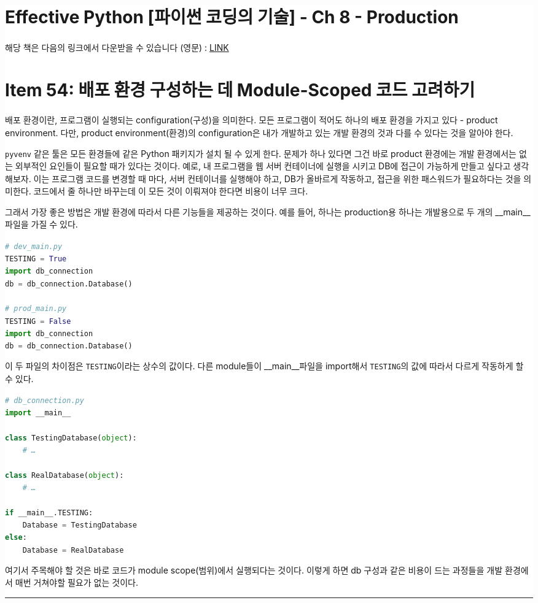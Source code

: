 # Effective Python [파이썬 코딩의 기술] - Ch 8 - Production

해당 책은 다음의 링크에서 다운받을 수 있습니다 (영문) : [LINK](https://arisuchan.jp/λ/src/1498628824511-0.pdf)


# Item 54: 배포 환경 구성하는 데 Module-Scoped 코드 고려하기

배포 환경이란, 프로그램이 실행되는 configuration(구성)을 의미한다. 모든 프로그램이 적어도 하나의 배포 환경을 가지고 있다 - product environment. 다만, product environment(환경)의 configuration은 내가 개발하고 있는 개발 환경의 것과 다를 수 있다는 것을 알아야 한다. 

`pyvenv` 같은 툴은 모든 환경들에 같은 Python 패키지가 설치 될 수 있게 한다. 문제가 하나 있다면 그건 바로 product 환경에는 개발 환경에서는 없는 외부적인 요인들이 필요할 때가 있다는 것이다. 예로, 내 프로그램을 웹 서버 컨테이너에 실행을 시키고 DB에 접근이 가능하게 만들고 싶다고 생각해보자. 이는 프로그램 코드를 변경할 때 마다, 서버 컨테이너를 실행해야 하고, DB가 올바르게 작동하고, 접근을 위한 패스워드가 필요하다는 것을 의미한다. 코드에서 줄 하나만 바꾸는데 이 모든 것이 이뤄져야 한다면 비용이 너무 크다.

그래서 가장 좋은 방법은 개발 환경에 따라서 다른 기능들을 제공하는 것이다. 예를 들어, 하나는 production용 하나는 개발용으로 두 개의 \__main__파일을 가질 수 있다.

```python
# dev_main.py
TESTING = True
import db_connection
db = db_connection.Database()

# prod_main.py
TESTING = False
import db_connection
db = db_connection.Database()
```

이 두 파일의 차이점은 `TESTING`이라는 상수의 값이다. 다른 module들이 \__main__파일을 import해서 `TESTING`의 값에 따라서 다르게 작동하게 할 수 있다.

```python
# db_connection.py
import __main__

class TestingDatabase(object):
    # …

class RealDatabase(object):
    # …

if __main__.TESTING:
    Database = TestingDatabase
else:
    Database = RealDatabase
```


여기서 주목해야 할 것은 바로 코드가 module scope(범위)에서 실행되다는 것이다.  이렇게 하면 db 구성과 같은 비용이 드는 과정들을 개발 환경에서 매번 거쳐야할 필요가 없는 것이다.

---
